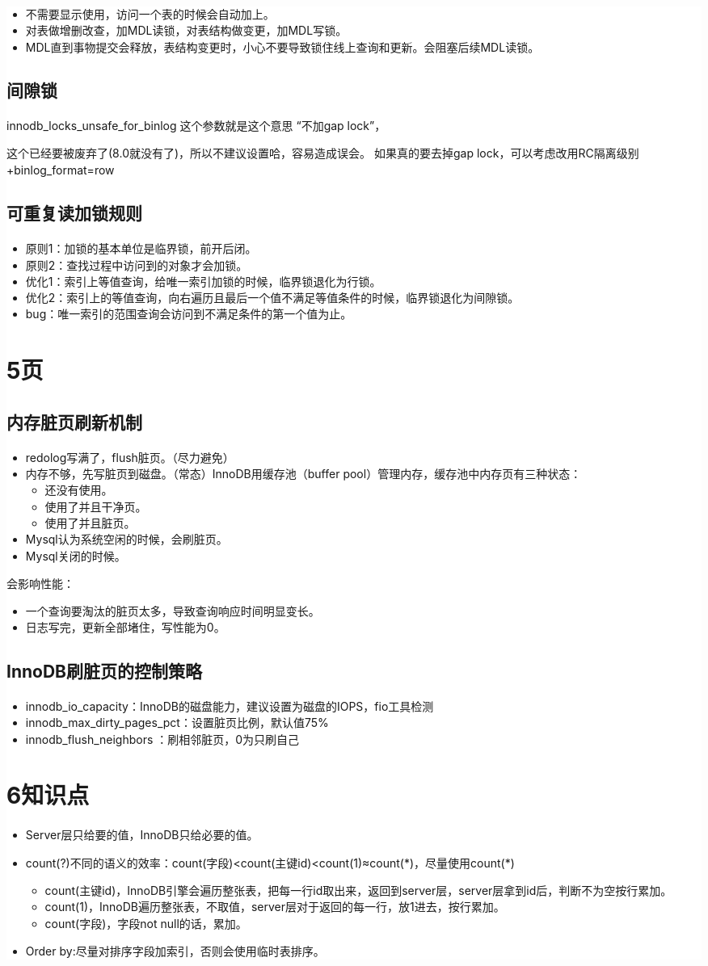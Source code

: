 - 不需要显示使用，访问一个表的时候会自动加上。
- 对表做增删改查，加MDL读锁，对表结构做变更，加MDL写锁。
- MDL直到事物提交会释放，表结构变更时，小心不要导致锁住线上查询和更新。会阻塞后续MDL读锁。

## 间隙锁

 innodb_locks_unsafe_for_binlog 这个参数就是这个意思 “不加gap lock”，

这个已经要被废弃了(8.0就没有了)，所以不建议设置哈，容易造成误会。 如果真的要去掉gap lock，可以考虑改用RC隔离级别+binlog_format=row

## 可重复读加锁规则

- 原则1：加锁的基本单位是临界锁，前开后闭。
- 原则2：查找过程中访问到的对象才会加锁。
- 优化1：索引上等值查询，给唯一索引加锁的时候，临界锁退化为行锁。
- 优化2：索引上的等值查询，向右遍历且最后一个值不满足等值条件的时候，临界锁退化为间隙锁。
- bug：唯一索引的范围查询会访问到不满足条件的第一个值为止。

# 5页

## 内存脏页刷新机制

- redolog写满了，flush脏页。（尽力避免）
- 内存不够，先写脏页到磁盘。（常态）InnoDB用缓存池（buffer pool）管理内存，缓存池中内存页有三种状态：
  - 还没有使用。
  - 使用了并且干净页。
  - 使用了并且脏页。
- Mysql认为系统空闲的时候，会刷脏页。
- Mysql关闭的时候。

会影响性能：

- 一个查询要淘汰的脏页太多，导致查询响应时间明显变长。
- 日志写完，更新全部堵住，写性能为0。

## InnoDB刷脏页的控制策略

- innodb_io_capacity：InnoDB的磁盘能力，建议设置为磁盘的IOPS，fio工具检测
- innodb_max_dirty_pages_pct：设置脏页比例，默认值75%
- innodb_flush_neighbors ：刷相邻脏页，0为只刷自己

# 6知识点

- Server层只给要的值，InnoDB只给必要的值。

- count(?)不同的语义的效率：count(字段)<count(主键id)<count(1)≈count(\*)，尽量使用count(\*)
  - count(主键id)，InnoDB引擎会遍历整张表，把每一行id取出来，返回到server层，server层拿到id后，判断不为空按行累加。
  - count(1)，InnoDB遍历整张表，不取值，server层对于返回的每一行，放1进去，按行累加。
  - count(字段)，字段not null的话，累加。
  
- Order by:尽量对排序字段加索引，否则会使用临时表排序。
